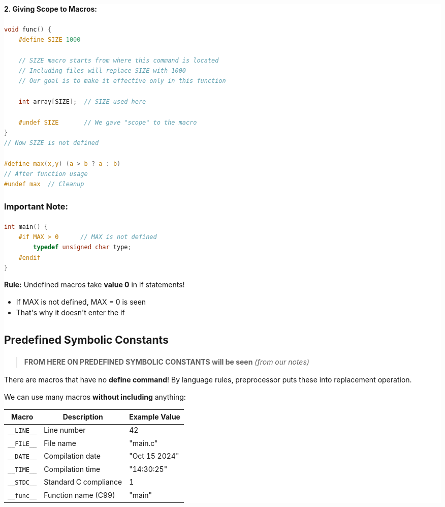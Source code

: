 #### 2. Giving Scope to Macros:
```c
void func() {
    #define SIZE 1000
    
    // SIZE macro starts from where this command is located
    // Including files will replace SIZE with 1000
    // Our goal is to make it effective only in this function
    
    int array[SIZE];  // SIZE used here
    
    #undef SIZE       // We gave "scope" to the macro
}
// Now SIZE is not defined

#define max(x,y) (a > b ? a : b)
// After function usage
#undef max  // Cleanup
```

### Important Note:
```c
int main() {
    #if MAX > 0      // MAX is not defined
        typedef unsigned char type;
    #endif
}
```

**Rule:** Undefined macros take **value 0** in if statements!
- If MAX is not defined, MAX = 0 is seen
- That's why it doesn't enter the if

## Predefined Symbolic Constants

> **FROM HERE ON PREDEFINED SYMBOLIC CONSTANTS will be seen** *(from our notes)*

There are macros that have no **define command**! By language rules, preprocessor puts these into replacement operation.

We can use many macros **without including** anything:

| Macro | Description | Example Value |
|-------|-------------|---------------|
| `__LINE__` | Line number | 42 |
| `__FILE__` | File name | "main.c" |
| `__DATE__` | Compilation date | "Oct 15 2024" |
| `__TIME__` | Compilation time | "14:30:25" |
| `__STDC__` | Standard C compliance | 1 |
| `__func__` | Function name (C99) | "main" |
